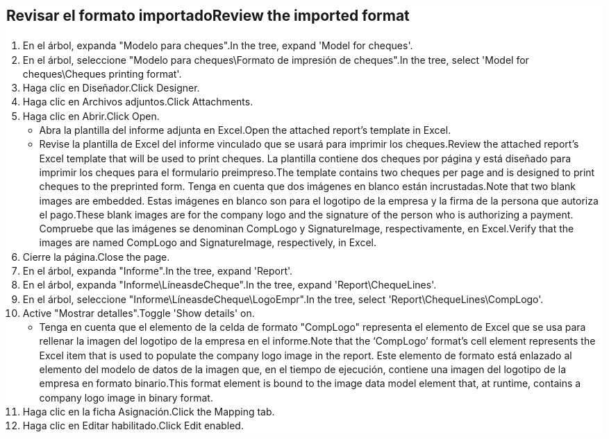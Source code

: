 ## <a name="review-the-imported-format"></a><span data-ttu-id="e130e-148">Revisar el formato importado</span><span class="sxs-lookup"><span data-stu-id="e130e-148">Review the imported format</span></span>
1. <span data-ttu-id="e130e-149">En el árbol, expanda "Modelo para cheques".</span><span class="sxs-lookup"><span data-stu-id="e130e-149">In the tree, expand 'Model for cheques'.</span></span>
2. <span data-ttu-id="e130e-150">En el árbol, seleccione "Modelo para cheques\Formato de impresión de cheques".</span><span class="sxs-lookup"><span data-stu-id="e130e-150">In the tree, select 'Model for cheques\Cheques printing format'.</span></span>
3. <span data-ttu-id="e130e-151">Haga clic en Diseñador.</span><span class="sxs-lookup"><span data-stu-id="e130e-151">Click Designer.</span></span>
4. <span data-ttu-id="e130e-152">Haga clic en Archivos adjuntos.</span><span class="sxs-lookup"><span data-stu-id="e130e-152">Click Attachments.</span></span>
5. <span data-ttu-id="e130e-153">Haga clic en Abrir.</span><span class="sxs-lookup"><span data-stu-id="e130e-153">Click Open.</span></span>
    * <span data-ttu-id="e130e-154">Abra la plantilla del informe adjunta en Excel.</span><span class="sxs-lookup"><span data-stu-id="e130e-154">Open the attached report’s template in Excel.</span></span>  
    * <span data-ttu-id="e130e-155">Revise la plantilla de Excel del informe vinculado que se usará para imprimir los cheques.</span><span class="sxs-lookup"><span data-stu-id="e130e-155">Review the attached report’s Excel template that will be used to print cheques.</span></span> <span data-ttu-id="e130e-156">La plantilla contiene dos cheques por página y está diseñado para imprimir los cheques para el formulario preimpreso.</span><span class="sxs-lookup"><span data-stu-id="e130e-156">The template contains two cheques per page and is designed to print cheques to the preprinted form.</span></span> <span data-ttu-id="e130e-157">Tenga en cuenta que dos imágenes en blanco están incrustadas.</span><span class="sxs-lookup"><span data-stu-id="e130e-157">Note that two blank images are embedded.</span></span> <span data-ttu-id="e130e-158">Estas imágenes en blanco son para el logotipo de la empresa y la firma de la persona que autoriza el pago.</span><span class="sxs-lookup"><span data-stu-id="e130e-158">These blank images are for the company logo and the signature of the person who is authorizing a payment.</span></span> <span data-ttu-id="e130e-159">Compruebe que las imágenes se denominan CompLogo y SignatureImage, respectivamente, en Excel.</span><span class="sxs-lookup"><span data-stu-id="e130e-159">Verify that the images are named CompLogo and SignatureImage, respectively, in Excel.</span></span>   
6. <span data-ttu-id="e130e-160">Cierre la página.</span><span class="sxs-lookup"><span data-stu-id="e130e-160">Close the page.</span></span>
7. <span data-ttu-id="e130e-161">En el árbol, expanda "Informe".</span><span class="sxs-lookup"><span data-stu-id="e130e-161">In the tree, expand 'Report'.</span></span>
8. <span data-ttu-id="e130e-162">En el árbol, expanda "Informe\LíneasdeCheque".</span><span class="sxs-lookup"><span data-stu-id="e130e-162">In the tree, expand 'Report\ChequeLines'.</span></span>
9. <span data-ttu-id="e130e-163">En el árbol, seleccione "Informe\LíneasdeCheque\LogoEmpr".</span><span class="sxs-lookup"><span data-stu-id="e130e-163">In the tree, select 'Report\ChequeLines\CompLogo'.</span></span>
10. <span data-ttu-id="e130e-164">Active "Mostrar detalles".</span><span class="sxs-lookup"><span data-stu-id="e130e-164">Toggle 'Show details' on.</span></span>
    * <span data-ttu-id="e130e-165">Tenga en cuenta que el elemento de la celda de formato "CompLogo" representa el elemento de Excel que se usa para rellenar la imagen del logotipo de la empresa en el informe.</span><span class="sxs-lookup"><span data-stu-id="e130e-165">Note that the ‘CompLogo’ format’s cell element represents the Excel item that is used to populate the company logo image in the report.</span></span> <span data-ttu-id="e130e-166">Este elemento de formato está enlazado al elemento del modelo de datos de la imagen que, en el tiempo de ejecución, contiene una imagen del logotipo de la empresa en formato binario.</span><span class="sxs-lookup"><span data-stu-id="e130e-166">This format element is bound to the image data model element that, at runtime, contains a company logo image in binary format.</span></span>   
11. <span data-ttu-id="e130e-167">Haga clic en la ficha Asignación.</span><span class="sxs-lookup"><span data-stu-id="e130e-167">Click the Mapping tab.</span></span>
12. <span data-ttu-id="e130e-168">Haga clic en Editar habilitado.</span><span class="sxs-lookup"><span data-stu-id="e130e-168">Click Edit enabled.</span></span>